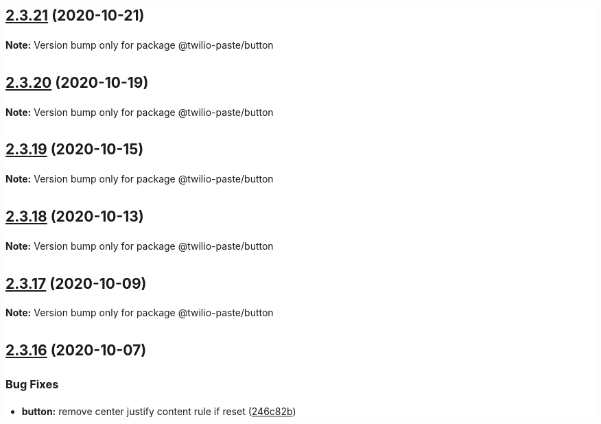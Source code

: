 
## [2.3.21](https://github.com/twilio-labs/paste/compare/@twilio-paste/button@2.3.20...@twilio-paste/button@2.3.21) (2020-10-21)

**Note:** Version bump only for package @twilio-paste/button





## [2.3.20](https://github.com/twilio-labs/paste/compare/@twilio-paste/button@2.3.19...@twilio-paste/button@2.3.20) (2020-10-19)

**Note:** Version bump only for package @twilio-paste/button





## [2.3.19](https://github.com/twilio-labs/paste/compare/@twilio-paste/button@2.3.18...@twilio-paste/button@2.3.19) (2020-10-15)

**Note:** Version bump only for package @twilio-paste/button





## [2.3.18](https://github.com/twilio-labs/paste/compare/@twilio-paste/button@2.3.17...@twilio-paste/button@2.3.18) (2020-10-13)

**Note:** Version bump only for package @twilio-paste/button





## [2.3.17](https://github.com/twilio-labs/paste/compare/@twilio-paste/button@2.3.16...@twilio-paste/button@2.3.17) (2020-10-09)

**Note:** Version bump only for package @twilio-paste/button





## [2.3.16](https://github.com/twilio-labs/paste/compare/@twilio-paste/button@2.3.15...@twilio-paste/button@2.3.16) (2020-10-07)


### Bug Fixes

* **button:** remove center justify content rule if reset ([246c82b](https://github.com/twilio-labs/paste/commit/246c82bb489b4223f9ecbab07a1d14c6325415e4))
